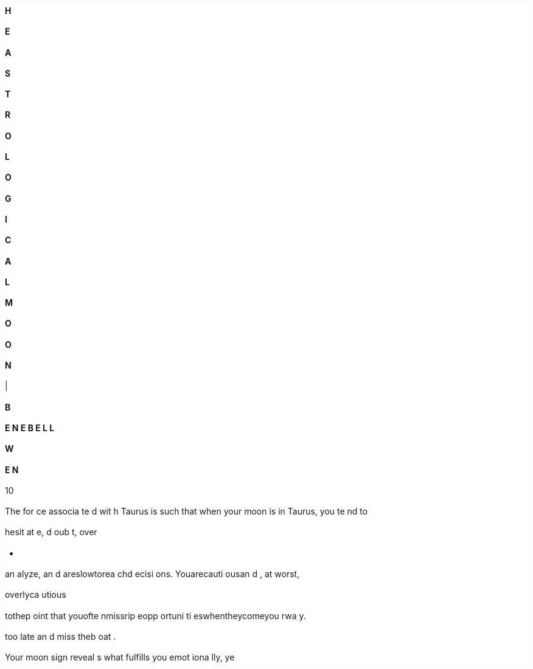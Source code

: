 **H**

**E**

**A**

**S**

**T**

**R**

**O**

**L**

**O**

**G**

**I**

**C**

**A**

**L**

**M**

**O**

**O**

**N**

|

**B**

**E N E  B E L L**

**W**

**E N**

10

The for ce associa te d  wit h Taurus  is such  that  when your  moon is  in  Taurus,  you  te nd  to

hesit at e, d oub t, over

-

an alyze, an d areslowtorea chd ecisi ons. Youarecauti ousan d , at worst,

overlyca utious

tothep oint that youofte nmissrip eopp ortuni ti eswhentheycomeyou rwa y.

too late  an d  miss theb oat .

Your moon sign reveal s what fulfills you emot iona lly,  ye
